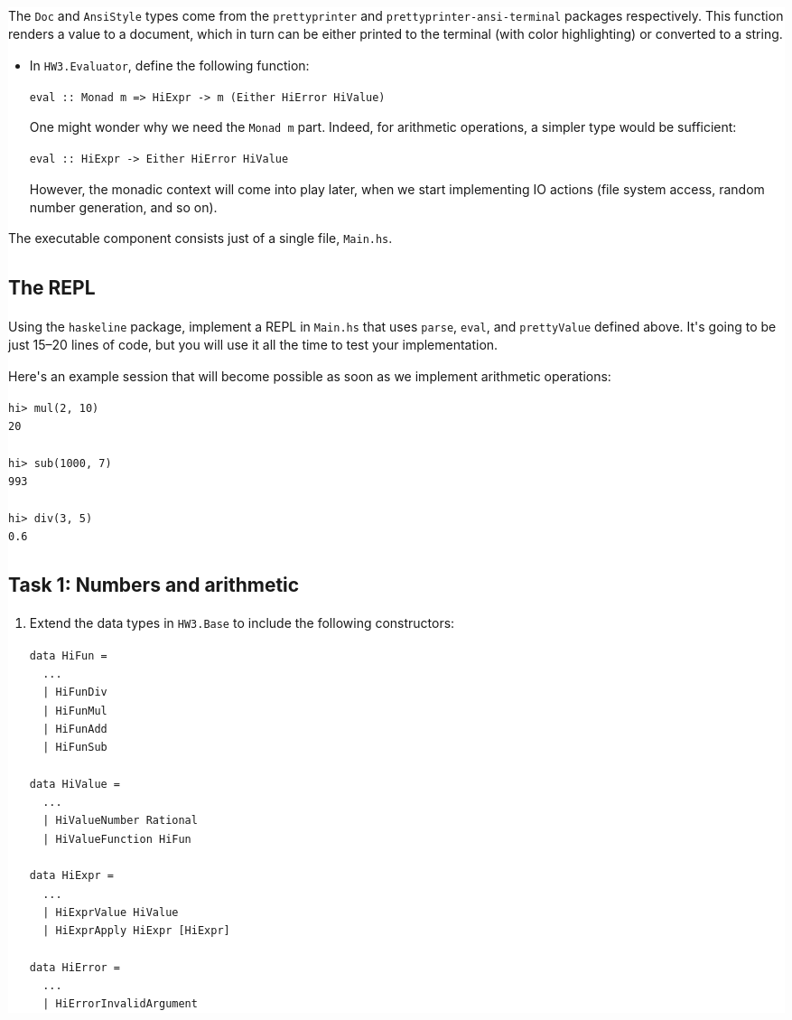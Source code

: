   The `Doc` and `AnsiStyle` types come from the `prettyprinter` and
  `prettyprinter-ansi-terminal` packages respectively. This function renders a
  value to a document, which in turn can be either printed to the terminal
  (with color highlighting) or converted to a string.

* In `HW3.Evaluator`, define the following function:

  ```
  eval :: Monad m => HiExpr -> m (Either HiError HiValue)
  ```

  One might wonder why we need the `Monad m` part. Indeed, for arithmetic
  operations, a simpler type would be sufficient:

  ```
  eval :: HiExpr -> Either HiError HiValue
  ```

  However, the monadic context will come into play later, when we start
  implementing IO actions (file system access, random number generation, and so on).

The executable component consists just of a single file, `Main.hs`.

The REPL
--------

Using the `haskeline` package, implement a REPL in `Main.hs` that uses `parse`,
`eval`, and `prettyValue` defined above. It's going to be just 15–20 lines of
code, but you will use it all the time to test your implementation.

Here's an example session that will become possible as soon as we implement
arithmetic operations:

```
hi> mul(2, 10)
20

hi> sub(1000, 7)
993

hi> div(3, 5)
0.6
```

Task 1: Numbers and arithmetic
------------------------------

1. Extend the data types in `HW3.Base` to include the following constructors:

   ```
   data HiFun =
     ...
     | HiFunDiv
     | HiFunMul
     | HiFunAdd
     | HiFunSub

   data HiValue =
     ...
     | HiValueNumber Rational
     | HiValueFunction HiFun

   data HiExpr =
     ...
     | HiExprValue HiValue
     | HiExprApply HiExpr [HiExpr]

   data HiError =
     ...
     | HiErrorInvalidArgument
   ```